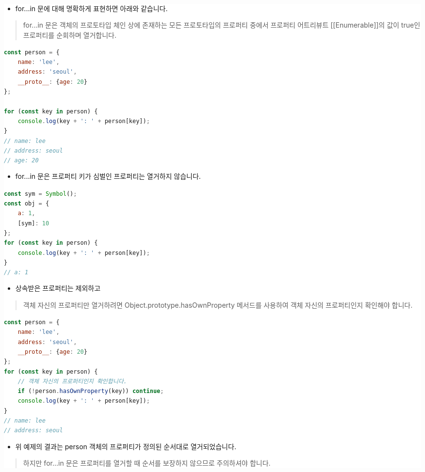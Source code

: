 - for...in 문에 대해 명확하게 표현하면 아래와 같습니다.
> for...in 문은 객체의 프로토타입 체인 상에 존재하는
> 모든 프로토타입의 프로퍼티 중에서
> 프로퍼티 어트리뷰트 [[Enumerable]]의 값이 true인 프로퍼티를 순회하며 열거합니다.

```js
const person = {
    name: 'lee',
    address: 'seoul',
    __proto__: {age: 20}
};

for (const key in person) {
    console.log(key + ': ' + person[key]);
}
// name: lee
// address: seoul
// age: 20
```

- for...in 문은 프로퍼티 키가 심벌인 프로퍼티는 열거하지 않습니다.

```js
const sym = Symbol();
const obj = {
    a: 1,
    [sym]: 10
};
for (const key in person) {
    console.log(key + ': ' + person[key]);
}
// a: 1
```

- 상속받은 프로퍼티는 제외하고
> 객체 자신의 프로퍼티만 열거하려면
> Object.prototype.hasOwnProperty 메서드를 사용하여
> 객체 자신의 프로퍼티인지 확인해야 합니다.

```js
const person = {
    name: 'lee',
    address: 'seoul',
    __proto__: {age: 20}
};
for (const key in person) {
    // 객체 자신의 프로퍼티인지 확인합니다.
    if (!person.hasOwnProperty(key)) continue;
    console.log(key + ': ' + person[key]);
}
// name: lee
// address: seoul
```

- 위 예제의 결과는 person 객체의 프로퍼티가 정의된 순서대로 열거되었습니다.
> 하지만 for...in 문은 프로퍼티를 열거할 때 순서를 보장하지 않으므로 주의하셔야 합니다.
